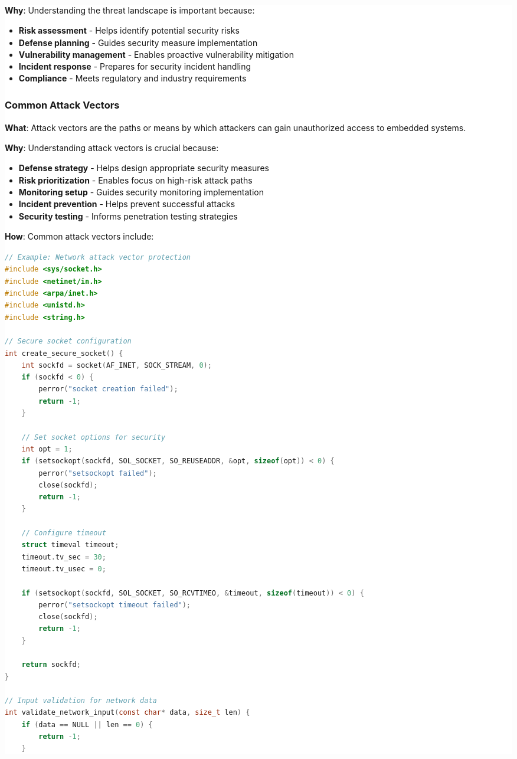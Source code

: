 **Why**: Understanding the threat landscape is important because:

- **Risk assessment** - Helps identify potential security risks
- **Defense planning** - Guides security measure implementation
- **Vulnerability management** - Enables proactive vulnerability mitigation
- **Incident response** - Prepares for security incident handling
- **Compliance** - Meets regulatory and industry requirements

### Common Attack Vectors

**What**: Attack vectors are the paths or means by which attackers can gain unauthorized access to embedded systems.

**Why**: Understanding attack vectors is crucial because:

- **Defense strategy** - Helps design appropriate security measures
- **Risk prioritization** - Enables focus on high-risk attack paths
- **Monitoring setup** - Guides security monitoring implementation
- **Incident prevention** - Helps prevent successful attacks
- **Security testing** - Informs penetration testing strategies

**How**: Common attack vectors include:

```c
// Example: Network attack vector protection
#include <sys/socket.h>
#include <netinet/in.h>
#include <arpa/inet.h>
#include <unistd.h>
#include <string.h>

// Secure socket configuration
int create_secure_socket() {
    int sockfd = socket(AF_INET, SOCK_STREAM, 0);
    if (sockfd < 0) {
        perror("socket creation failed");
        return -1;
    }

    // Set socket options for security
    int opt = 1;
    if (setsockopt(sockfd, SOL_SOCKET, SO_REUSEADDR, &opt, sizeof(opt)) < 0) {
        perror("setsockopt failed");
        close(sockfd);
        return -1;
    }

    // Configure timeout
    struct timeval timeout;
    timeout.tv_sec = 30;
    timeout.tv_usec = 0;

    if (setsockopt(sockfd, SOL_SOCKET, SO_RCVTIMEO, &timeout, sizeof(timeout)) < 0) {
        perror("setsockopt timeout failed");
        close(sockfd);
        return -1;
    }

    return sockfd;
}

// Input validation for network data
int validate_network_input(const char* data, size_t len) {
    if (data == NULL || len == 0) {
        return -1;
    }
```